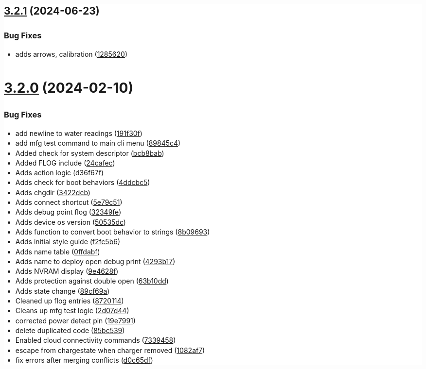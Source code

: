 ## [3.2.1](https://github.com/UCSD-E4E/smartfin-fw3/compare/v3.2.0...v3.2.1) (2024-06-23)


### Bug Fixes

* adds arrows, calibration ([1285620](https://github.com/UCSD-E4E/smartfin-fw3/commit/1285620108e6a3083b54d4c656df5841d32274c5))

# [3.2.0](https://github.com/UCSD-E4E/smartfin-fw3/compare/v3.1.0...v3.2.0) (2024-02-10)


### Bug Fixes

*  add newline to water readings ([191f30f](https://github.com/UCSD-E4E/smartfin-fw3/commit/191f30f32cb06d9625b2537c9693d33ff950d47a))
* add mfg test command to main cli menu ([89845c4](https://github.com/UCSD-E4E/smartfin-fw3/commit/89845c4bae7a2d926cf9cbc19aa72bcb0d27689e))
* Added check for system descriptor ([bcb8bab](https://github.com/UCSD-E4E/smartfin-fw3/commit/bcb8babfa10c529e63e6950035ecfd3e8e235f04))
* Added FLOG include ([24cafec](https://github.com/UCSD-E4E/smartfin-fw3/commit/24cafec47ed6728ba6dac1553501baf2fb375c2b))
* Adds action logic ([d36f67f](https://github.com/UCSD-E4E/smartfin-fw3/commit/d36f67f8854712fffe0997b3a77355ad2a1be925))
* Adds check for boot behaviors ([4ddcbc5](https://github.com/UCSD-E4E/smartfin-fw3/commit/4ddcbc560e6e2ab2a732b64f3e38d2d332c5bb45))
* Adds chgdir ([3422dcb](https://github.com/UCSD-E4E/smartfin-fw3/commit/3422dcb1ab080a21d22faa404e83b7a18db79d4f))
* Adds connect shortcut ([5e79c51](https://github.com/UCSD-E4E/smartfin-fw3/commit/5e79c51288be6e59ae2ebef22cf2074238395cb6))
* Adds debug point flog ([32349fe](https://github.com/UCSD-E4E/smartfin-fw3/commit/32349fe5aea51750079618519b1d48d89b30bc9e))
* Adds device os version ([50535dc](https://github.com/UCSD-E4E/smartfin-fw3/commit/50535dcf29d5288f5768ec907f783e60b61e102e))
* Adds function to convert boot behavior to strings ([8b09693](https://github.com/UCSD-E4E/smartfin-fw3/commit/8b0969387e0005dff75dea2065b0d7fd8f2204bc))
* Adds initial style guide ([f2fc5b6](https://github.com/UCSD-E4E/smartfin-fw3/commit/f2fc5b650f2731080914a5f881ff60b752df8e8e))
* Adds name table ([0ffdabf](https://github.com/UCSD-E4E/smartfin-fw3/commit/0ffdabfa8308582663bc98bd6faa9a2f458b2be2))
* Adds name to deploy open debug print ([4293b17](https://github.com/UCSD-E4E/smartfin-fw3/commit/4293b1797f4d12c661fd34a9640cdf7954bfb8df))
* Adds NVRAM display ([9e4628f](https://github.com/UCSD-E4E/smartfin-fw3/commit/9e4628f854a582bc49458f683a757f30005a42d3))
* Adds protection against double open ([63b10dd](https://github.com/UCSD-E4E/smartfin-fw3/commit/63b10dd54e6a6349bf69b97fbbafee31126ba2d3))
* Adds state change ([89cf69a](https://github.com/UCSD-E4E/smartfin-fw3/commit/89cf69aab3e53c9f8db0ee6e949c3dc96d9b4172))
* Cleaned up flog entries ([8720114](https://github.com/UCSD-E4E/smartfin-fw3/commit/87201149ffaf3291b108635387f2296974beab4f))
* Cleans up mfg test logic ([2d07d44](https://github.com/UCSD-E4E/smartfin-fw3/commit/2d07d4484c7c48b7466126b1e2ec4f5dc673c178))
* corrected power detect pin ([19e7991](https://github.com/UCSD-E4E/smartfin-fw3/commit/19e7991abc67ee9574063d4ff605624edb98ed6d))
* delete duplicated code ([85bc539](https://github.com/UCSD-E4E/smartfin-fw3/commit/85bc539b5f326e439bf20735399dbfe2605e9bf6))
* Enabled cloud connectivity commands ([7339458](https://github.com/UCSD-E4E/smartfin-fw3/commit/7339458e899396b1d852b06ace0f2ddd934ecd71))
* escape from chargestate when charger removed ([1082af7](https://github.com/UCSD-E4E/smartfin-fw3/commit/1082af71197e263be39c53c7b99f26cb7c0c68c5))
* fix errors after merging conflicts ([d0c65df](https://github.com/UCSD-E4E/smartfin-fw3/commit/d0c65df29024ef6e54cb4f4476869661425e2835))